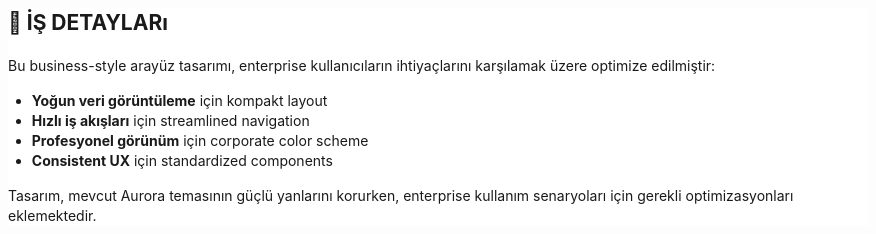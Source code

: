 
## 💼 İŞ DETAYLARı

Bu business-style arayüz tasarımı, enterprise kullanıcıların ihtiyaçlarını karşılamak üzere optimize edilmiştir:

- **Yoğun veri görüntüleme** için kompakt layout
- **Hızlı iş akışları** için streamlined navigation  
- **Profesyonel görünüm** için corporate color scheme
- **Consistent UX** için standardized components

Tasarım, mevcut Aurora temasının güçlü yanlarını korurken, enterprise kullanım senaryoları için gerekli optimizasyonları eklemektedir.

